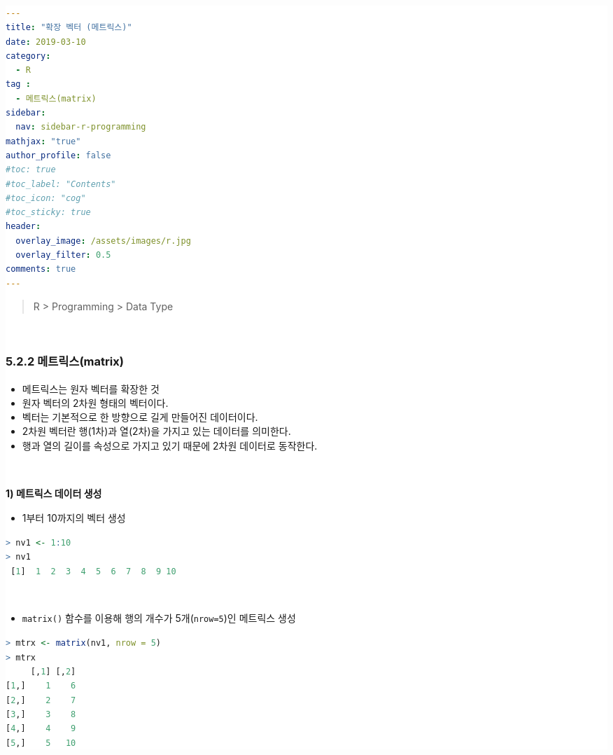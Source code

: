 ```yaml
---
title: "확장 벡터 (메트릭스)"
date: 2019-03-10
category:
  - R
tag :
  - 메트릭스(matrix)
sidebar:
  nav: sidebar-r-programming
mathjax: "true"
author_profile: false
#toc: true
#toc_label: "Contents"
#toc_icon: "cog"
#toc_sticky: true
header:
  overlay_image: /assets/images/r.jpg
  overlay_filter: 0.5
comments: true
---
```

> R > Programming > Data Type

<br>

### 5.2.2 메트릭스(matrix)

- 메트릭스는 원자 벡터를 확장한 것
- 원자 벡터의 2차원 형태의 벡터이다.
- 벡터는 기본적으로 한 방향으로 길게 만들어진 데이터이다.
- 2차원 벡터란 행(1차)과 열(2차)을 가지고 있는 데이터를 의미한다.
- 행과 열의 길이를 속성으로 가지고 있기 때문에 2차원 데이터로 동작한다.

<br>

**1) 메트릭스 데이터 생성**

- 1부터 10까지의 벡터 생성
```R
> nv1 <- 1:10
> nv1
 [1]  1  2  3  4  5  6  7  8  9 10
```

<br>

- `matrix()` 함수를 이용해 행의 개수가 5개(`nrow=5`)인 메트릭스 생성
```R
> mtrx <- matrix(nv1, nrow = 5)
> mtrx
     [,1] [,2]
[1,]    1    6
[2,]    2    7
[3,]    3    8
[4,]    4    9
[5,]    5   10
```
